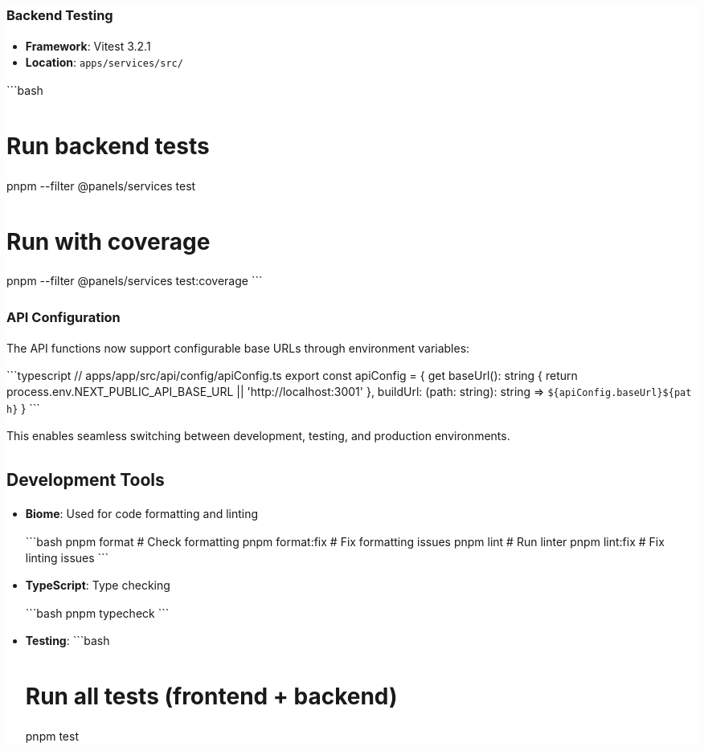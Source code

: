 ### <a name='BackendTesting'></a>Backend Testing

- **Framework**: Vitest 3.2.1
- **Location**: `apps/services/src/`

\`\`\`bash
# Run backend tests
pnpm --filter @panels/services test

# Run with coverage
pnpm --filter @panels/services test:coverage
\`\`\`

### <a name='APIConfiguration'></a>API Configuration

The API functions now support configurable base URLs through environment variables:

\`\`\`typescript
// apps/app/src/api/config/apiConfig.ts
export const apiConfig = {
  get baseUrl(): string {
    return process.env.NEXT_PUBLIC_API_BASE_URL || 'http://localhost:3001'
  },
  buildUrl: (path: string): string => `${apiConfig.baseUrl}${path}`
}
\`\`\`

This enables seamless switching between development, testing, and production environments.

## <a name='DevelopmentTools'></a>Development Tools

- **Biome**: Used for code formatting and linting

  \`\`\`bash
  pnpm format     # Check formatting
  pnpm format:fix # Fix formatting issues
  pnpm lint       # Run linter
  pnpm lint:fix   # Fix linting issues
  \`\`\`

- **TypeScript**: Type checking

  \`\`\`bash
  pnpm typecheck
  \`\`\`

- **Testing**:
  \`\`\`bash
  # Run all tests (frontend + backend)
  pnpm test
